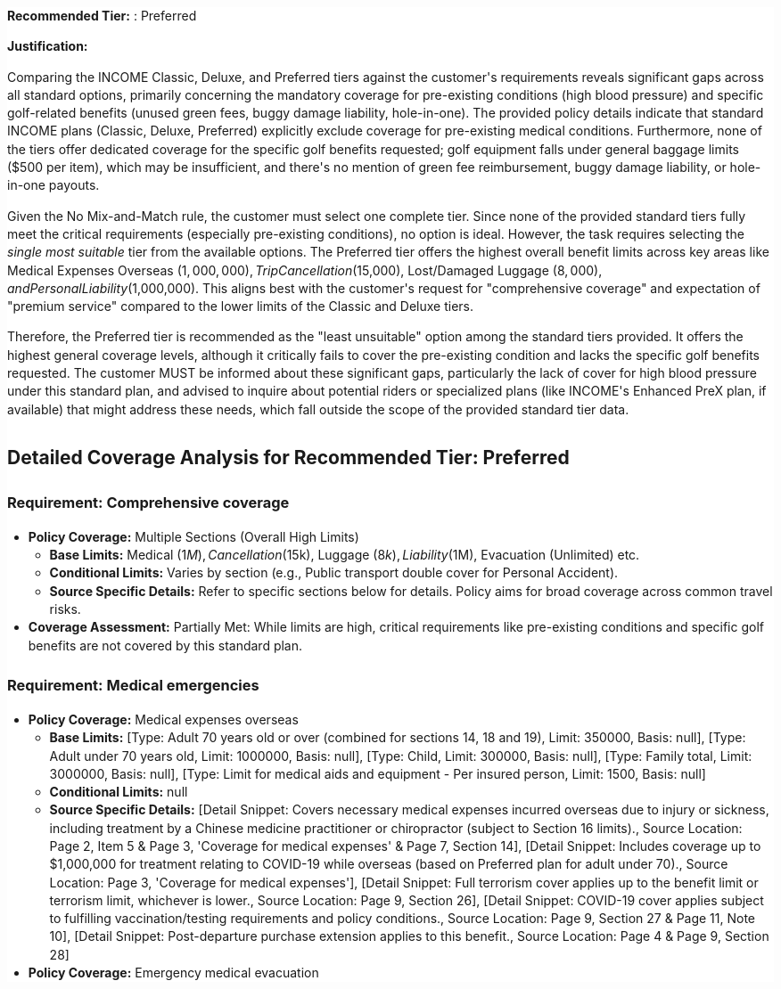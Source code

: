 **Recommended Tier:** : Preferred

**Justification:**

Comparing the INCOME Classic, Deluxe, and Preferred tiers against the customer's requirements reveals significant gaps across all standard options, primarily concerning the mandatory coverage for pre-existing conditions (high blood pressure) and specific golf-related benefits (unused green fees, buggy damage liability, hole-in-one). The provided policy details indicate that standard INCOME plans (Classic, Deluxe, Preferred) explicitly exclude coverage for pre-existing medical conditions. Furthermore, none of the tiers offer dedicated coverage for the specific golf benefits requested; golf equipment falls under general baggage limits ($500 per item), which may be insufficient, and there's no mention of green fee reimbursement, buggy damage liability, or hole-in-one payouts.

Given the No Mix-and-Match rule, the customer must select one complete tier. Since none of the provided standard tiers fully meet the critical requirements (especially pre-existing conditions), no option is ideal. However, the task requires selecting the *single most suitable* tier from the available options. The Preferred tier offers the highest overall benefit limits across key areas like Medical Expenses Overseas ($1,000,000), Trip Cancellation ($15,000), Lost/Damaged Luggage ($8,000), and Personal Liability ($1,000,000). This aligns best with the customer's request for "comprehensive coverage" and expectation of "premium service" compared to the lower limits of the Classic and Deluxe tiers.

Therefore, the Preferred tier is recommended as the "least unsuitable" option among the standard tiers provided. It offers the highest general coverage levels, although it critically fails to cover the pre-existing condition and lacks the specific golf benefits requested. The customer MUST be informed about these significant gaps, particularly the lack of cover for high blood pressure under this standard plan, and advised to inquire about potential riders or specialized plans (like INCOME's Enhanced PreX plan, if available) that might address these needs, which fall outside the scope of the provided standard tier data.

## Detailed Coverage Analysis for Recommended Tier: Preferred

### Requirement: Comprehensive coverage

*   **Policy Coverage:** Multiple Sections (Overall High Limits)
    *   **Base Limits:** Medical ($1M), Cancellation ($15k), Luggage ($8k), Liability ($1M), Evacuation (Unlimited) etc.
    *   **Conditional Limits:** Varies by section (e.g., Public transport double cover for Personal Accident).
    *   **Source Specific Details:** Refer to specific sections below for details. Policy aims for broad coverage across common travel risks.
*   **Coverage Assessment:** Partially Met: While limits are high, critical requirements like pre-existing conditions and specific golf benefits are not covered by this standard plan.

### Requirement: Medical emergencies

*   **Policy Coverage:** Medical expenses overseas
    *   **Base Limits:** [Type: Adult 70 years old or over (combined for sections 14, 18 and 19), Limit: 350000, Basis: null], [Type: Adult under 70 years old, Limit: 1000000, Basis: null], [Type: Child, Limit: 300000, Basis: null], [Type: Family total, Limit: 3000000, Basis: null], [Type: Limit for medical aids and equipment - Per insured person, Limit: 1500, Basis: null]
    *   **Conditional Limits:** null
    *   **Source Specific Details:** [Detail Snippet: Covers necessary medical expenses incurred overseas due to injury or sickness, including treatment by a Chinese medicine practitioner or chiropractor (subject to Section 16 limits)., Source Location: Page 2, Item 5 & Page 3, 'Coverage for medical expenses' & Page 7, Section 14], [Detail Snippet: Includes coverage up to $1,000,000 for treatment relating to COVID-19 while overseas (based on Preferred plan for adult under 70)., Source Location: Page 3, 'Coverage for medical expenses'], [Detail Snippet: Full terrorism cover applies up to the benefit limit or terrorism limit, whichever is lower., Source Location: Page 9, Section 26], [Detail Snippet: COVID-19 cover applies subject to fulfilling vaccination/testing requirements and policy conditions., Source Location: Page 9, Section 27 & Page 11, Note 10], [Detail Snippet: Post-departure purchase extension applies to this benefit., Source Location: Page 4 & Page 9, Section 28]
*   **Policy Coverage:** Emergency medical evacuation